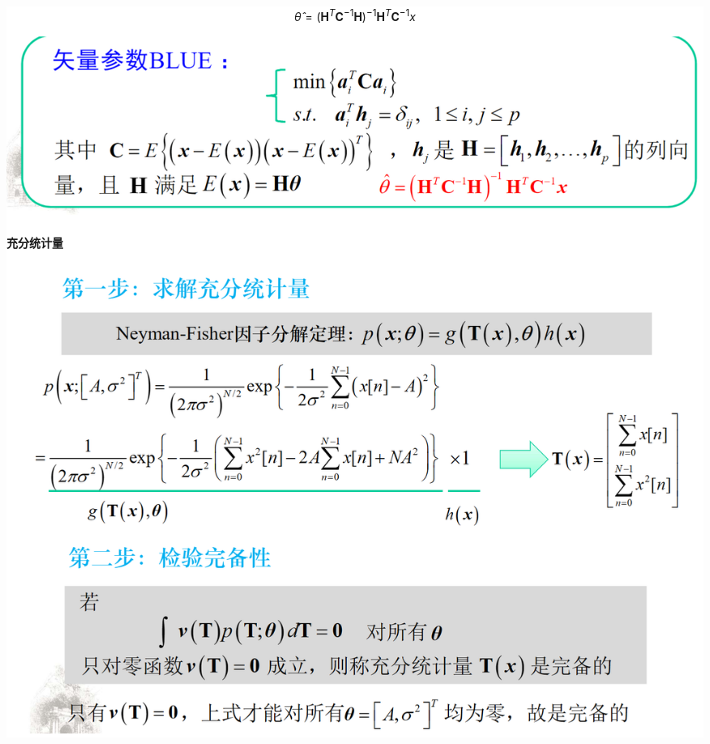 $$
\hat\theta = (\bm H^T\bm C^{-1}\bm H)^{-1}\bm  H^T\bm C^{-1} x
$$

![1711339865703](../images/StaSP/1711339865703.png)

#### 充分统计量

![1711340151724](../images/StaSP/1711340151724.png)
